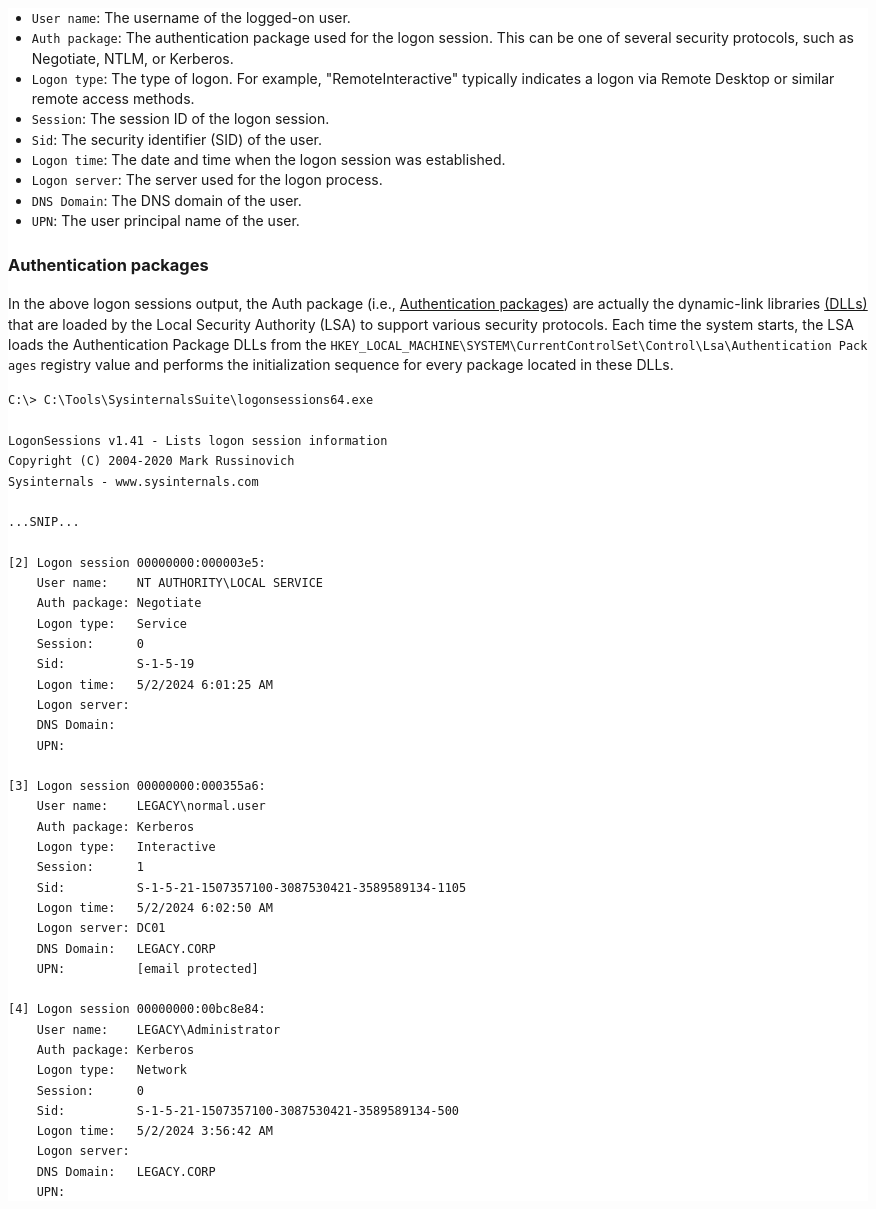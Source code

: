 - `User name`: The username of the logged-on user.
- `Auth package`: The authentication package used for the logon session. This can be one of several security protocols, such as Negotiate, NTLM, or Kerberos.
- `Logon type`: The type of logon. For example, "RemoteInteractive" typically indicates a logon via Remote Desktop or similar remote access methods.
- `Session`: The session ID of the logon session.
- `Sid`: The security identifier (SID) of the user.
- `Logon time`: The date and time when the logon session was established.
- `Logon server`: The server used for the logon process.
- `DNS Domain`: The DNS domain of the user.
- `UPN`: The user principal name of the user.

### Authentication packages

In the above logon sessions output, the Auth package (i.e., [Authentication packages](https://learn.microsoft.com/en-us/windows/win32/secauthn/authentication-packages)) are actually the dynamic-link libraries [(DLLs)](https://learn.microsoft.com/en-us/previous-versions/windows/it-pro/windows-10/security/threat-protection/auditing/event-4610) that are loaded by the Local Security Authority (LSA) to support various security protocols. Each time the system starts, the LSA loads the Authentication Package DLLs from the `HKEY_LOCAL_MACHINE\SYSTEM\CurrentControlSet\Control\Lsa\Authentication Packages` registry value and performs the initialization sequence for every package located in these DLLs.

```cmd-session
C:\> C:\Tools\SysinternalsSuite\logonsessions64.exe

LogonSessions v1.41 - Lists logon session information
Copyright (C) 2004-2020 Mark Russinovich
Sysinternals - www.sysinternals.com

...SNIP...

[2] Logon session 00000000:000003e5:
    User name:    NT AUTHORITY\LOCAL SERVICE
    Auth package: Negotiate
    Logon type:   Service
    Session:      0
    Sid:          S-1-5-19
    Logon time:   5/2/2024 6:01:25 AM
    Logon server:
    DNS Domain:
    UPN:

[3] Logon session 00000000:000355a6:
    User name:    LEGACY\normal.user
    Auth package: Kerberos
    Logon type:   Interactive
    Session:      1
    Sid:          S-1-5-21-1507357100-3087530421-3589589134-1105
    Logon time:   5/2/2024 6:02:50 AM
    Logon server: DC01
    DNS Domain:   LEGACY.CORP
    UPN:          [email protected]

[4] Logon session 00000000:00bc8e84:
    User name:    LEGACY\Administrator
    Auth package: Kerberos
    Logon type:   Network
    Session:      0
    Sid:          S-1-5-21-1507357100-3087530421-3589589134-500
    Logon time:   5/2/2024 3:56:42 AM
    Logon server:
    DNS Domain:   LEGACY.CORP
    UPN:

```